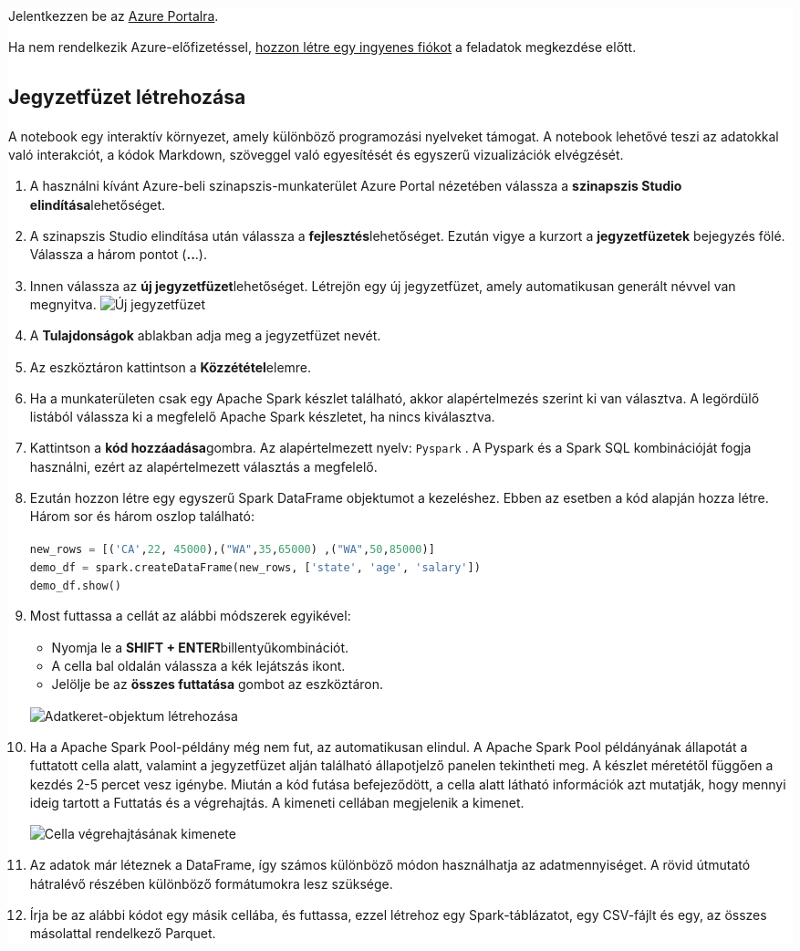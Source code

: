 Jelentkezzen be az [Azure Portalra](https://portal.azure.com/).

Ha nem rendelkezik Azure-előfizetéssel, [hozzon létre egy ingyenes fiókot](https://azure.microsoft.com/free/) a feladatok megkezdése előtt.

## <a name="create-a-notebook"></a>Jegyzetfüzet létrehozása

A notebook egy interaktív környezet, amely különböző programozási nyelveket támogat. A notebook lehetővé teszi az adatokkal való interakciót, a kódok Markdown, szöveggel való egyesítését és egyszerű vizualizációk elvégzését.

1. A használni kívánt Azure-beli szinapszis-munkaterület Azure Portal nézetében válassza a **szinapszis Studio elindítása**lehetőséget.
2. A szinapszis Studio elindítása után válassza a **fejlesztés**lehetőséget. Ezután vigye a kurzort a **jegyzetfüzetek** bejegyzés fölé. Válassza a három pontot (**..**.).
3. Innen válassza az **új jegyzetfüzet**lehetőséget. Létrejön egy új jegyzetfüzet, amely automatikusan generált névvel van megnyitva.
  ![Új jegyzetfüzet](./media/quickstart-apache-spark-notebook/spark-get-started-new-notebook.png "Új jegyzetfüzet")

4. A **Tulajdonságok** ablakban adja meg a jegyzetfüzet nevét.
5. Az eszköztáron kattintson a **Közzététel**elemre.
6. Ha a munkaterületen csak egy Apache Spark készlet található, akkor alapértelmezés szerint ki van választva. A legördülő listából válassza ki a megfelelő Apache Spark készletet, ha nincs kiválasztva.
7. Kattintson a **kód hozzáadása**gombra. Az alapértelmezett nyelv: `Pyspark` . A Pyspark és a Spark SQL kombinációját fogja használni, ezért az alapértelmezett választás a megfelelő.
8. Ezután hozzon létre egy egyszerű Spark DataFrame objektumot a kezeléshez. Ebben az esetben a kód alapján hozza létre. Három sor és három oszlop található:

   ```python
   new_rows = [('CA',22, 45000),("WA",35,65000) ,("WA",50,85000)]
   demo_df = spark.createDataFrame(new_rows, ['state', 'age', 'salary'])
   demo_df.show()
   ```

9. Most futtassa a cellát az alábbi módszerek egyikével:

   - Nyomja le a **SHIFT + ENTER**billentyűkombinációt.
   - A cella bal oldalán válassza a kék lejátszás ikont.
   - Jelölje be az **összes futtatása** gombot az eszköztáron.

   ![Adatkeret-objektum létrehozása](./media/quickstart-apache-spark-notebook/spark-get-started-create-data-frame-object.png "Kimenet a Spark-feladatokból")

10. Ha a Apache Spark Pool-példány még nem fut, az automatikusan elindul. A Apache Spark Pool példányának állapotát a futtatott cella alatt, valamint a jegyzetfüzet alján található állapotjelző panelen tekintheti meg. A készlet méretétől függően a kezdés 2-5 percet vesz igénybe. Miután a kód futása befejeződött, a cella alatt látható információk azt mutatják, hogy mennyi ideig tartott a Futtatás és a végrehajtás. A kimeneti cellában megjelenik a kimenet.

    ![Cella végrehajtásának kimenete](./media/quickstart-apache-spark-notebook/run-cell-with-output.png "Kimenet a Spark-feladatokból")

11. Az adatok már léteznek a DataFrame, így számos különböző módon használhatja az adatmennyiséget. A rövid útmutató hátralévő részében különböző formátumokra lesz szüksége.
12. Írja be az alábbi kódot egy másik cellába, és futtassa, ezzel létrehoz egy Spark-táblázatot, egy CSV-fájlt és egy, az összes másolattal rendelkező Parquet.
